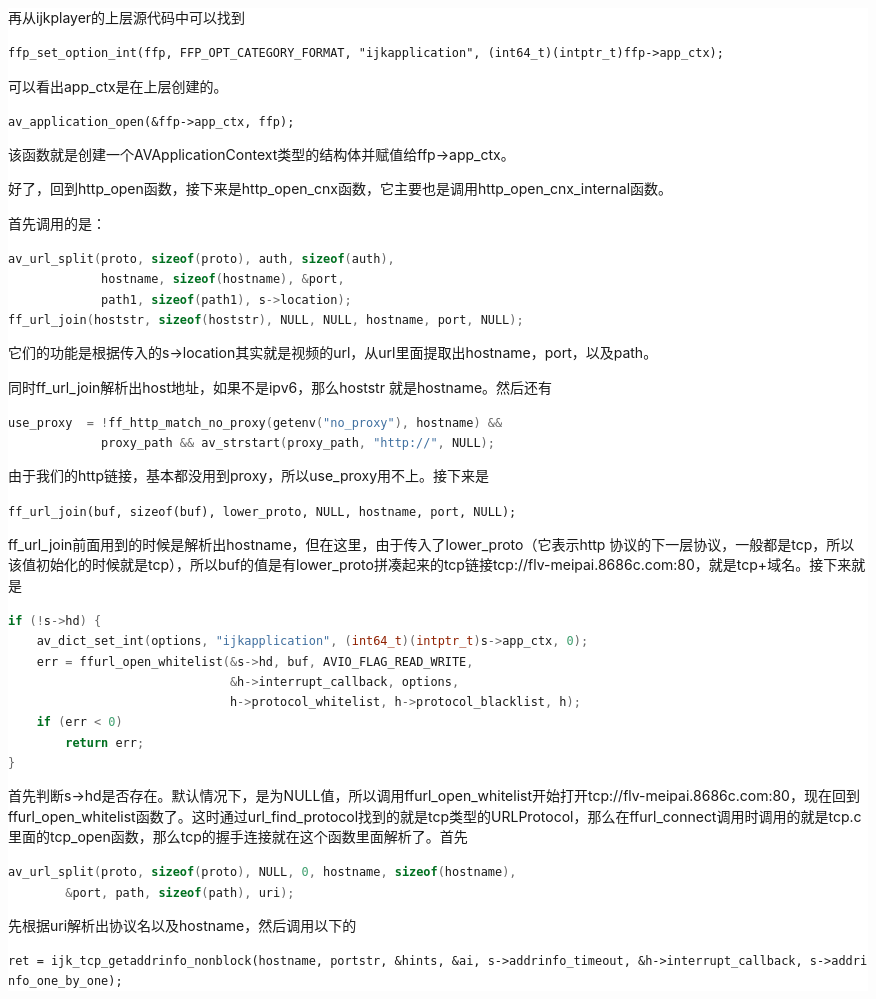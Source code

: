 再从ijkplayer的上层源代码中可以找到

`ffp_set_option_int(ffp, FFP_OPT_CATEGORY_FORMAT, "ijkapplication", (int64_t)(intptr_t)ffp->app_ctx);`

可以看出app_ctx是在上层创建的。

`av_application_open(&ffp->app_ctx, ffp);`

该函数就是创建一个AVApplicationContext类型的结构体并赋值给ffp->app_ctx。

好了，回到http_open函数，接下来是http_open_cnx函数，它主要也是调用http_open_cnx_internal函数。

首先调用的是：

```cpp
av_url_split(proto, sizeof(proto), auth, sizeof(auth),
             hostname, sizeof(hostname), &port,
             path1, sizeof(path1), s->location);
ff_url_join(hoststr, sizeof(hoststr), NULL, NULL, hostname, port, NULL);
```

它们的功能是根据传入的s->location其实就是视频的url，从url里面提取出hostname，port，以及path。

同时ff_url_join解析出host地址，如果不是ipv6，那么hoststr 就是hostname。然后还有

```cpp
use_proxy  = !ff_http_match_no_proxy(getenv("no_proxy"), hostname) &&
             proxy_path && av_strstart(proxy_path, "http://", NULL);
```

由于我们的http链接，基本都没用到proxy，所以use_proxy用不上。接下来是

`ff_url_join(buf, sizeof(buf), lower_proto, NULL, hostname, port, NULL);`

ff_url_join前面用到的时候是解析出hostname，但在这里，由于传入了lower_proto（它表示http 协议的下一层协议，一般都是tcp，所以该值初始化的时候就是tcp），所以buf的值是有lower_proto拼凑起来的tcp链接tcp://flv-meipai.8686c.com:80，就是tcp+域名。接下来就是

```cpp
if (!s->hd) {
    av_dict_set_int(options, "ijkapplication", (int64_t)(intptr_t)s->app_ctx, 0);
    err = ffurl_open_whitelist(&s->hd, buf, AVIO_FLAG_READ_WRITE,
                               &h->interrupt_callback, options,
                               h->protocol_whitelist, h->protocol_blacklist, h);
    if (err < 0)
        return err;
}
```

首先判断s->hd是否存在。默认情况下，是为NULL值，所以调用ffurl_open_whitelist开始打开tcp://flv-meipai.8686c.com:80，现在回到ffurl_open_whitelist函数了。这时通过url_find_protocol找到的就是tcp类型的URLProtocol，那么在ffurl_connect调用时调用的就是tcp.c里面的tcp_open函数，那么tcp的握手连接就在这个函数里面解析了。首先

```cpp
av_url_split(proto, sizeof(proto), NULL, 0, hostname, sizeof(hostname),
        &port, path, sizeof(path), uri);
```

先根据uri解析出协议名以及hostname，然后调用以下的

`ret = ijk_tcp_getaddrinfo_nonblock(hostname, portstr, &hints, &ai, s->addrinfo_timeout, &h->interrupt_callback, s->addrinfo_one_by_one);`
